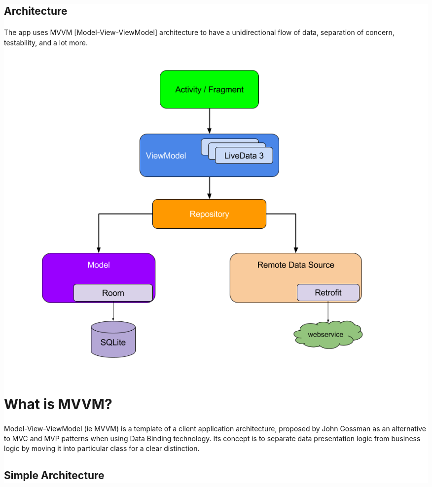 ## Architecture
The app uses MVVM [Model-View-ViewModel] architecture to have a unidirectional flow of data, separation of concern, testability, and a lot more.

![Architecture](https://github.com/cagataymuhammet/Contacts/blob/main/images/mvvm.png)

# What is MVVM?
Model-View-ViewModel (ie MVVM) is a template of a client application architecture, proposed by John Gossman as an alternative to MVC and MVP patterns when using Data Binding technology. Its concept is to separate data presentation logic from business logic by moving it into particular class for a clear distinction.  

## Simple Architecture